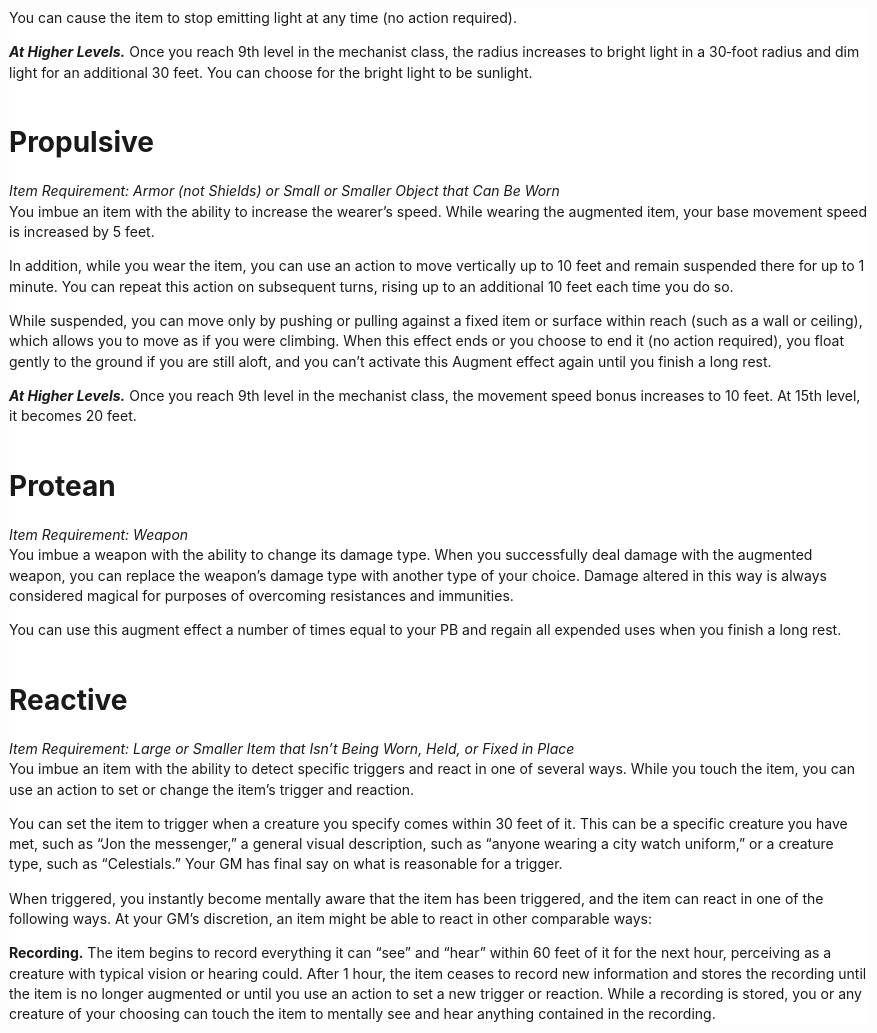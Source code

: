 You can cause the item to stop emitting light at any time (no action required).

***At Higher Levels.*** Once you reach 9th level in the mechanist class, the radius increases to bright light in a 30‑foot radius and dim light for an additional 30 feet. You can choose for the bright light to be sunlight.
# Propulsive
*Item Requirement: Armor (not Shields) or Small or Smaller Object that Can Be Worn*  
You imbue an item with the ability to increase the wearer’s speed. While wearing the augmented item, your base movement speed is increased by 5 feet.

In addition, while you wear the item, you can use an action to move vertically up to 10 feet and remain suspended there for up to 1 minute. You can repeat this action on subsequent turns, rising up to an additional 10 feet each time you do so.

While suspended, you can move only by pushing or pulling against a fixed item or surface within reach (such as a wall or ceiling), which allows you to move as if you were climbing. When this effect ends or you choose to end it (no action required), you float gently to the ground if you are still aloft, and you can’t activate this Augment effect again until you finish a long rest.

***At Higher Levels.*** Once you reach 9th level in the mechanist class, the movement speed bonus increases to 10 feet. At 15th level, it becomes 20 feet.
# Protean
*Item Requirement: Weapon*  
You imbue a weapon with the ability to change its damage type. When you successfully deal damage with the augmented weapon, you can replace the weapon’s damage type with another type of your choice. Damage altered in this way is always considered magical for purposes of overcoming resistances and immunities.

You can use this augment effect a number of times equal to your PB and regain all expended uses when you finish a long rest.
# Reactive
*Item Requirement: Large or Smaller Item that Isn’t Being Worn, Held, or Fixed in Place*  
You imbue an item with the ability to detect specific triggers and react in one of several ways. While you touch the item, you can use an action to set or change the item’s trigger and reaction.

You can set the item to trigger when a creature you specify comes within 30 feet of it. This can be a specific creature you have met, such as “Jon the messenger,” a general visual description, such as “anyone wearing a city watch uniform,” or a creature type, such as “Celestials.” Your GM has final say on what is reasonable for a trigger.

When triggered, you instantly become mentally aware that the item has been triggered, and the item can react in one of the following ways. At your GM’s discretion, an item might be able to react in other comparable ways:

**Recording.** The item begins to record everything it can “see” and “hear” within 60 feet of it for the next hour, perceiving as a creature with typical vision or hearing could. After 1 hour, the item ceases to record new information and stores the recording until the item is no longer augmented or until you use an action to set a new trigger or reaction. While a recording is stored, you or any creature of your choosing can touch the item to mentally see and hear anything contained in the recording.
